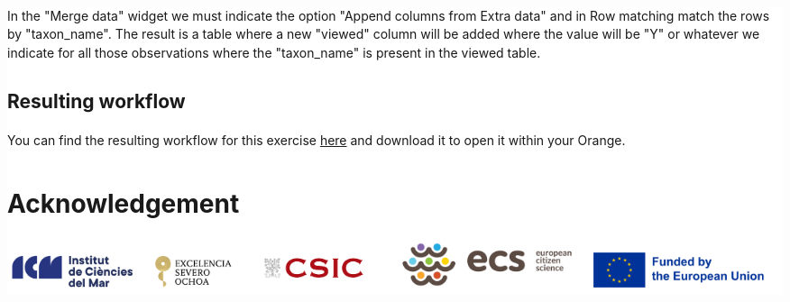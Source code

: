 In the "Merge data" widget we must indicate the option "Append columns from Extra data" and in Row matching match the rows by "taxon_name". The result is a table where a new "viewed" column will be added where the value will be "Y" or whatever we indicate for all those observations where the "taxon_name" is present in the viewed table.

## Resulting workflow

You can find the resulting workflow for this exercise [here](../workflows/datathon_feb2025_biomarato_part2.ows) and download it to open it within your Orange.

# Acknowledgement

<img src="../logos/ICM-SO-CSIC.png" alt="ecs_project" width="400"/>&nbsp;&nbsp;&nbsp;&nbsp;&nbsp;&nbsp;&nbsp;&nbsp;<img src="../logos/ecs_logo.png" alt="ecs_project" width="200"/>&nbsp;&nbsp;&nbsp;&nbsp;<img src="../logos/EN_FundedbytheEU_RGB_POS.png" alt="ecs_project" width="200"/>